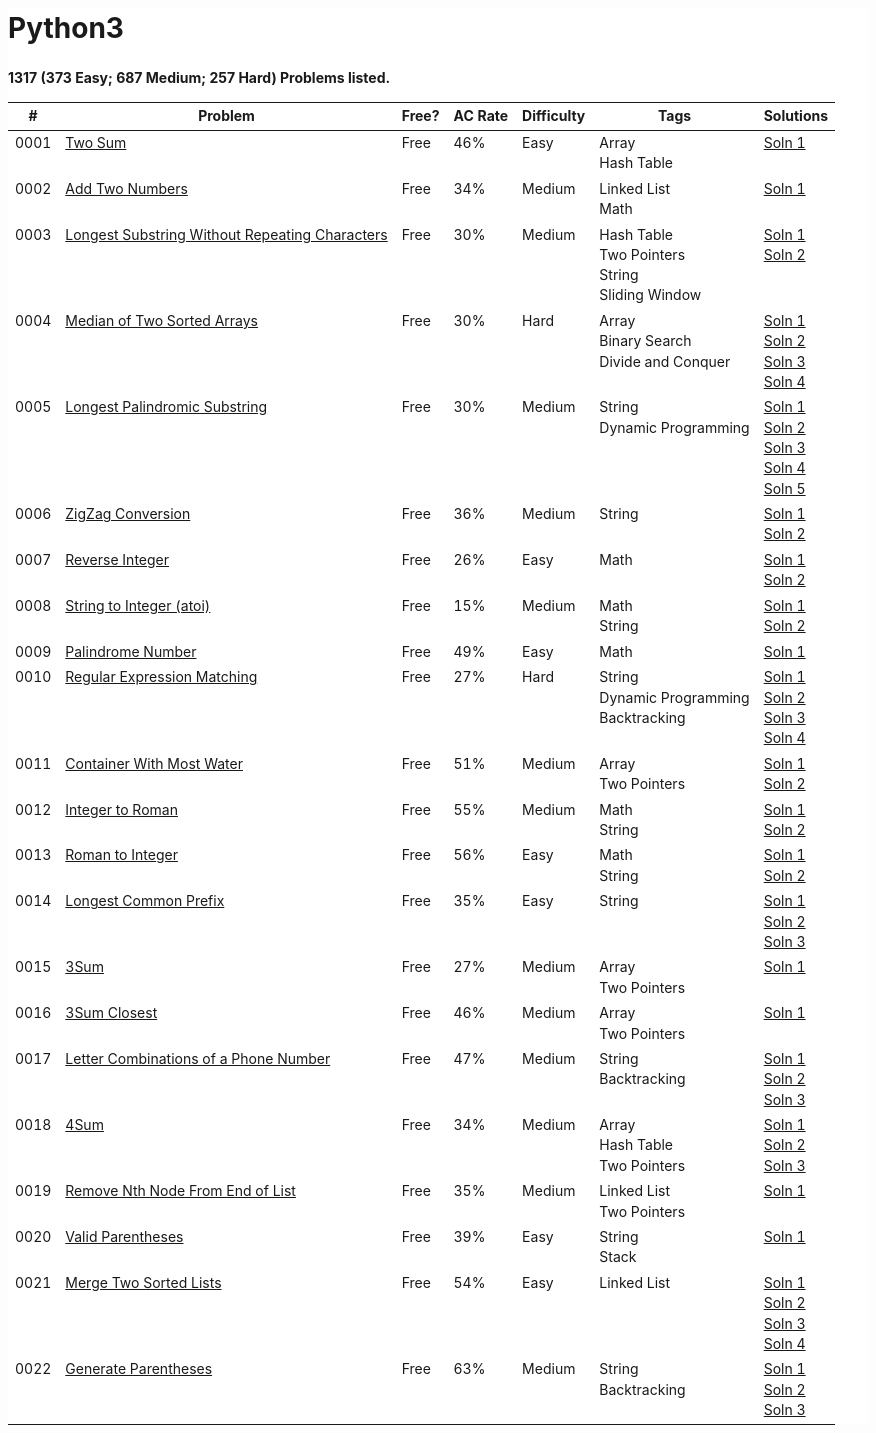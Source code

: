 # Python3
**1317 (373 Easy; 687 Medium; 257 Hard) Problems listed.**


| # | Problem | Free? | AC Rate | Difficulty | Tags | Solutions |
| --- | --- | --- | --- | --- | --- | --- |
|0001|[Two Sum](https://leetcode.com/problems/two-sum)|Free|46%|Easy|Array <br> Hash Table|[Soln 1](Python3/0001-Two-Sum/soln.py)|
|0002|[Add Two Numbers](https://leetcode.com/problems/add-two-numbers)|Free|34%|Medium|Linked List <br> Math|[Soln 1](Python3/0002-Add-Two-Numbers/soln.py)|
|0003|[Longest Substring Without Repeating Characters](https://leetcode.com/problems/longest-substring-without-repeating-characters)|Free|30%|Medium|Hash Table <br> Two Pointers <br> String <br> Sliding Window|[Soln 1](Python3/0003-Longest-Substring-Without-Repeating-Characters/soln-1.py) <br> [Soln 2](Python3/0003-Longest-Substring-Without-Repeating-Characters/soln.py)|
|0004|[Median of Two Sorted Arrays](https://leetcode.com/problems/median-of-two-sorted-arrays)|Free|30%|Hard|Array <br> Binary Search <br> Divide and Conquer|[Soln 1](Python3/0004-Median-of-Two-Sorted-Arrays/soln-1.py) <br> [Soln 2](Python3/0004-Median-of-Two-Sorted-Arrays/soln-2.py) <br> [Soln 3](Python3/0004-Median-of-Two-Sorted-Arrays/soln-3.py) <br> [Soln 4](Python3/0004-Median-of-Two-Sorted-Arrays/soln.py)|
|0005|[Longest Palindromic Substring](https://leetcode.com/problems/longest-palindromic-substring)|Free|30%|Medium|String <br> Dynamic Programming|[Soln 1](Python3/0005-Longest-Palindromic-Substring/soln-1.py) <br> [Soln 2](Python3/0005-Longest-Palindromic-Substring/soln-2.py) <br> [Soln 3](Python3/0005-Longest-Palindromic-Substring/soln-3.py) <br> [Soln 4](Python3/0005-Longest-Palindromic-Substring/soln-4.py) <br> [Soln 5](Python3/0005-Longest-Palindromic-Substring/soln.py)|
|0006|[ZigZag Conversion](https://leetcode.com/problems/zigzag-conversion)|Free|36%|Medium|String|[Soln 1](Python3/0006-ZigZag-Conversion/soln-1.py) <br> [Soln 2](Python3/0006-ZigZag-Conversion/soln.py)|
|0007|[Reverse Integer](https://leetcode.com/problems/reverse-integer)|Free|26%|Easy|Math|[Soln 1](Python3/0007-Reverse-Integer/soln-1.py) <br> [Soln 2](Python3/0007-Reverse-Integer/soln.py)|
|0008|[String to Integer (atoi)](https://leetcode.com/problems/string-to-integer-atoi)|Free|15%|Medium|Math <br> String|[Soln 1](Python3/0008-String-to-Integer-atoi/soln-1.py) <br> [Soln 2](Python3/0008-String-to-Integer-atoi/soln.py)|
|0009|[Palindrome Number](https://leetcode.com/problems/palindrome-number)|Free|49%|Easy|Math|[Soln 1](Python3/0009-Palindrome-Number/soln.py)|
|0010|[Regular Expression Matching](https://leetcode.com/problems/regular-expression-matching)|Free|27%|Hard|String <br> Dynamic Programming <br> Backtracking|[Soln 1](Python3/0010-Regular-Expression-Matching/soln-1.py) <br> [Soln 2](Python3/0010-Regular-Expression-Matching/soln-2.py) <br> [Soln 3](Python3/0010-Regular-Expression-Matching/soln-3.py) <br> [Soln 4](Python3/0010-Regular-Expression-Matching/soln.py)|
|0011|[Container With Most Water](https://leetcode.com/problems/container-with-most-water)|Free|51%|Medium|Array <br> Two Pointers|[Soln 1](Python3/0011-Container-With-Most-Water/soln-1.py) <br> [Soln 2](Python3/0011-Container-With-Most-Water/soln.py)|
|0012|[Integer to Roman](https://leetcode.com/problems/integer-to-roman)|Free|55%|Medium|Math <br> String|[Soln 1](Python3/0012-Integer-to-Roman/soln-1.py) <br> [Soln 2](Python3/0012-Integer-to-Roman/soln.py)|
|0013|[Roman to Integer](https://leetcode.com/problems/roman-to-integer)|Free|56%|Easy|Math <br> String|[Soln 1](Python3/0013-Roman-to-Integer/soln-1.py) <br> [Soln 2](Python3/0013-Roman-to-Integer/soln.py)|
|0014|[Longest Common Prefix](https://leetcode.com/problems/longest-common-prefix)|Free|35%|Easy|String|[Soln 1](Python3/0014-Longest-Common-Prefix/soln-1.py) <br> [Soln 2](Python3/0014-Longest-Common-Prefix/soln-2.py) <br> [Soln 3](Python3/0014-Longest-Common-Prefix/soln.py)|
|0015|[3Sum](https://leetcode.com/problems/3sum)|Free|27%|Medium|Array <br> Two Pointers|[Soln 1](Python3/0015-3Sum/soln.py)|
|0016|[3Sum Closest](https://leetcode.com/problems/3sum-closest)|Free|46%|Medium|Array <br> Two Pointers|[Soln 1](Python3/0016-3Sum-Closest/soln.py)|
|0017|[Letter Combinations of a Phone Number](https://leetcode.com/problems/letter-combinations-of-a-phone-number)|Free|47%|Medium|String <br> Backtracking|[Soln 1](Python3/0017-Letter-Combinations-of-a-Phone-Number/soln-1.py) <br> [Soln 2](Python3/0017-Letter-Combinations-of-a-Phone-Number/soln-2.py) <br> [Soln 3](Python3/0017-Letter-Combinations-of-a-Phone-Number/soln.py)|
|0018|[4Sum](https://leetcode.com/problems/4sum)|Free|34%|Medium|Array <br> Hash Table <br> Two Pointers|[Soln 1](Python3/0018-4Sum/soln-1.py) <br> [Soln 2](Python3/0018-4Sum/soln-2.py) <br> [Soln 3](Python3/0018-4Sum/soln.py)|
|0019|[Remove Nth Node From End of List](https://leetcode.com/problems/remove-nth-node-from-end-of-list)|Free|35%|Medium|Linked List <br> Two Pointers|[Soln 1](Python3/0019-Remove-Nth-Node-From-End-of-List/soln.py)|
|0020|[Valid Parentheses](https://leetcode.com/problems/valid-parentheses)|Free|39%|Easy|String <br> Stack|[Soln 1](Python3/0020-Valid-Parentheses/soln.py)|
|0021|[Merge Two Sorted Lists](https://leetcode.com/problems/merge-two-sorted-lists)|Free|54%|Easy|Linked List|[Soln 1](Python3/0021-Merge-Two-Sorted-Lists/soln-1.py) <br> [Soln 2](Python3/0021-Merge-Two-Sorted-Lists/soln-2.py) <br> [Soln 3](Python3/0021-Merge-Two-Sorted-Lists/soln-3.py) <br> [Soln 4](Python3/0021-Merge-Two-Sorted-Lists/soln.py)|
|0022|[Generate Parentheses](https://leetcode.com/problems/generate-parentheses)|Free|63%|Medium|String <br> Backtracking|[Soln 1](Python3/0022-Generate-Parentheses/soln-1.py) <br> [Soln 2](Python3/0022-Generate-Parentheses/soln-2.py) <br> [Soln 3](Python3/0022-Generate-Parentheses/soln.py)|